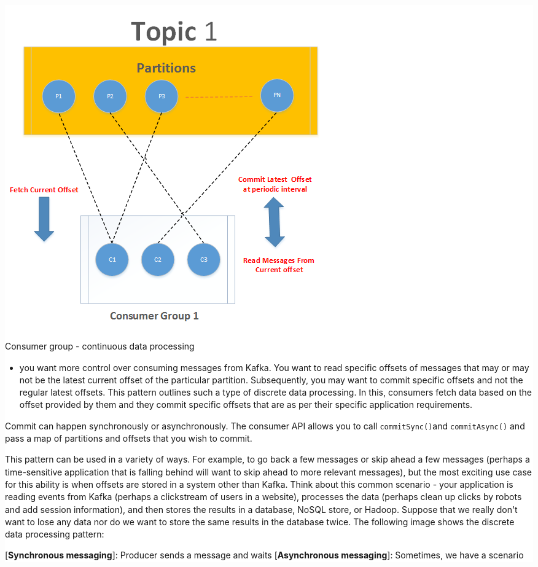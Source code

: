 ![](./images/a5c19ab3-f09a-4bb4-92f2-50cfb94426de.png)

Consumer group - continuous data processing


-   [**Consumer group - discrete data processing**]: Sometimes
    you want more control over consuming messages from Kafka. You want
    to read specific offsets of messages that may or may not be the
    latest current offset of the particular partition. Subsequently, you
    may want to commit specific offsets and not the regular latest
    offsets. This pattern outlines such a type of discrete data
    processing. In this, consumers fetch data based on the offset
    provided by them and they commit specific offsets that are as per
    their specific application requirements.


Commit can happen synchronously or asynchronously. The consumer API
allows you to call `commitSync()`and `commitAsync()`
and pass a map of partitions and offsets that you wish to commit.

This pattern can be used in a variety of ways. For example, to go back a
few messages or skip ahead a few messages (perhaps a time-sensitive
application that is falling behind will want to skip ahead to more
relevant messages), but the most exciting use case for this ability is
when offsets are stored in a system other than Kafka. Think about this
common scenario - your application is reading events from Kafka (perhaps
a clickstream of users in a website), processes the data (perhaps clean
up clicks by robots and add session information), and then stores the
results in a database, NoSQL store, or Hadoop. Suppose that we really
don\'t want to lose any data nor do we want to store the same results in
the database twice. The following image shows the discrete data
processing pattern:


[**Synchronous messaging**]: Producer sends a message and waits
[**Asynchronous messaging**]: Sometimes, we have a scenario